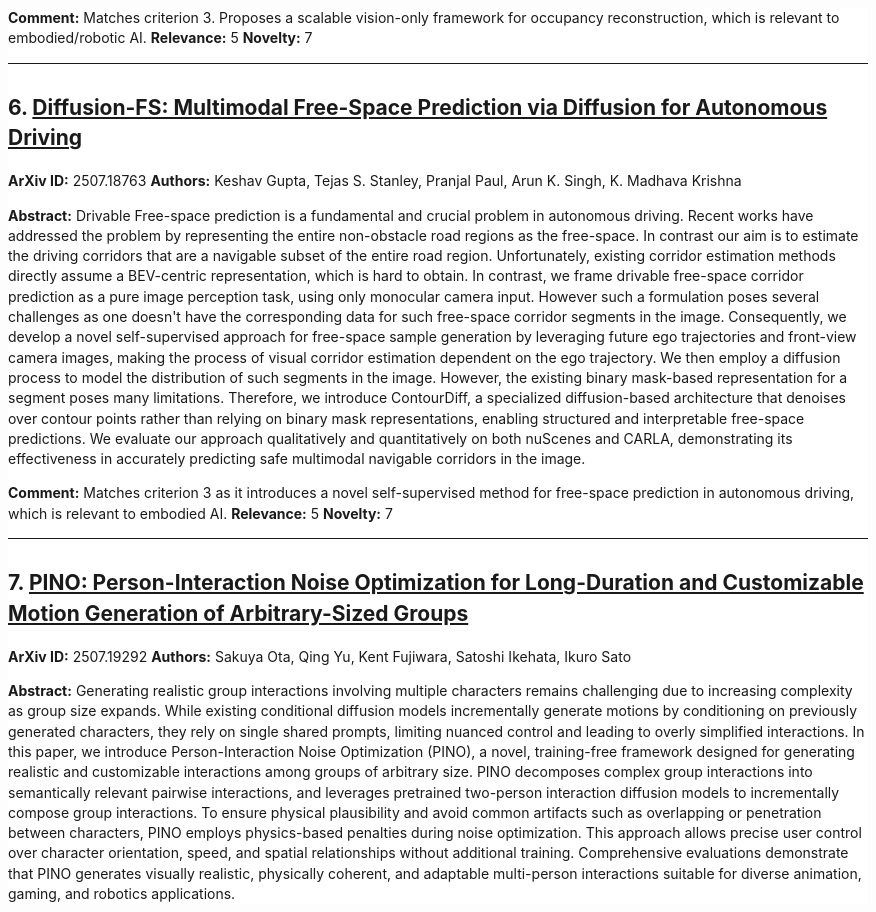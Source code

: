 **Comment:** Matches criterion 3. Proposes a scalable vision-only framework for occupancy reconstruction, which is relevant to embodied/robotic AI.
**Relevance:** 5
**Novelty:** 7

---

## 6. [Diffusion-FS: Multimodal Free-Space Prediction via Diffusion for Autonomous Driving](https://arxiv.org/abs/2507.18763) <a id="link6"></a>
**ArXiv ID:** 2507.18763
**Authors:** Keshav Gupta, Tejas S. Stanley, Pranjal Paul, Arun K. Singh, K. Madhava Krishna

**Abstract:**  Drivable Free-space prediction is a fundamental and crucial problem in autonomous driving. Recent works have addressed the problem by representing the entire non-obstacle road regions as the free-space. In contrast our aim is to estimate the driving corridors that are a navigable subset of the entire road region. Unfortunately, existing corridor estimation methods directly assume a BEV-centric representation, which is hard to obtain. In contrast, we frame drivable free-space corridor prediction as a pure image perception task, using only monocular camera input. However such a formulation poses several challenges as one doesn't have the corresponding data for such free-space corridor segments in the image. Consequently, we develop a novel self-supervised approach for free-space sample generation by leveraging future ego trajectories and front-view camera images, making the process of visual corridor estimation dependent on the ego trajectory. We then employ a diffusion process to model the distribution of such segments in the image. However, the existing binary mask-based representation for a segment poses many limitations. Therefore, we introduce ContourDiff, a specialized diffusion-based architecture that denoises over contour points rather than relying on binary mask representations, enabling structured and interpretable free-space predictions. We evaluate our approach qualitatively and quantitatively on both nuScenes and CARLA, demonstrating its effectiveness in accurately predicting safe multimodal navigable corridors in the image.

**Comment:** Matches criterion 3 as it introduces a novel self-supervised method for free-space prediction in autonomous driving, which is relevant to embodied AI.
**Relevance:** 5
**Novelty:** 7

---

## 7. [PINO: Person-Interaction Noise Optimization for Long-Duration and Customizable Motion Generation of Arbitrary-Sized Groups](https://arxiv.org/abs/2507.19292) <a id="link7"></a>
**ArXiv ID:** 2507.19292
**Authors:** Sakuya Ota, Qing Yu, Kent Fujiwara, Satoshi Ikehata, Ikuro Sato

**Abstract:**  Generating realistic group interactions involving multiple characters remains challenging due to increasing complexity as group size expands. While existing conditional diffusion models incrementally generate motions by conditioning on previously generated characters, they rely on single shared prompts, limiting nuanced control and leading to overly simplified interactions. In this paper, we introduce Person-Interaction Noise Optimization (PINO), a novel, training-free framework designed for generating realistic and customizable interactions among groups of arbitrary size. PINO decomposes complex group interactions into semantically relevant pairwise interactions, and leverages pretrained two-person interaction diffusion models to incrementally compose group interactions. To ensure physical plausibility and avoid common artifacts such as overlapping or penetration between characters, PINO employs physics-based penalties during noise optimization. This approach allows precise user control over character orientation, speed, and spatial relationships without additional training. Comprehensive evaluations demonstrate that PINO generates visually realistic, physically coherent, and adaptable multi-person interactions suitable for diverse animation, gaming, and robotics applications.
